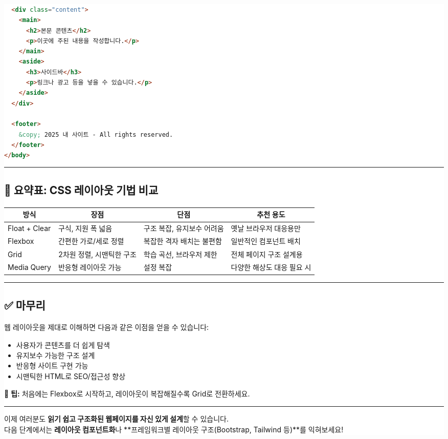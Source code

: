 ```html
  <div class="content">
    <main>
      <h2>본문 콘텐츠</h2>
      <p>이곳에 주된 내용을 작성합니다.</p>
    </main>
    <aside>
      <h3>사이드바</h3>
      <p>링크나 광고 등을 넣을 수 있습니다.</p>
    </aside>
  </div>

  <footer>
    &copy; 2025 내 사이트 - All rights reserved.
  </footer>
</body>
```

---

## 🧾 요약표: CSS 레이아웃 기법 비교

| 방식         | 장점                         | 단점                         | 추천 용도                  |
|--------------|------------------------------|------------------------------|----------------------------|
| Float + Clear | 구식, 지원 폭 넓음            | 구조 복잡, 유지보수 어려움    | 옛날 브라우저 대응용만     |
| Flexbox      | 간편한 가로/세로 정렬        | 복잡한 격자 배치는 불편함    | 일반적인 컴포넌트 배치     |
| Grid         | 2차원 정렬, 시맨틱한 구조    | 학습 곡선, 브라우저 제한     | 전체 페이지 구조 설계용    |
| Media Query  | 반응형 레이아웃 가능         | 설정 복잡                    | 다양한 해상도 대응 필요 시 |

---

## ✅ 마무리

웹 레이아웃을 제대로 이해하면 다음과 같은 이점을 얻을 수 있습니다:

- 사용자가 콘텐츠를 더 쉽게 탐색
- 유지보수 가능한 구조 설계
- 반응형 사이트 구현 가능
- 시맨틱한 HTML로 SEO/접근성 향상

💬 **팁:** 처음에는 Flexbox로 시작하고, 레이아웃이 복잡해질수록 Grid로 전환하세요.

---

이제 여러분도 **읽기 쉽고 구조화된 웹페이지를 자신 있게 설계**할 수 있습니다.  
다음 단계에서는 **레이아웃 컴포넌트화**나 **프레임워크별 레이아웃 구조(Bootstrap, Tailwind 등)**를 익혀보세요!